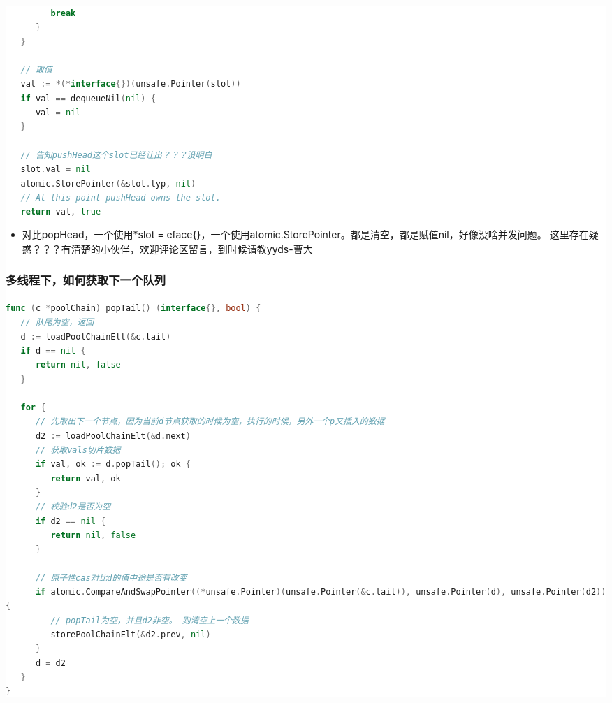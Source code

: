 ```go
         break
      }
   }

   // 取值
   val := *(*interface{})(unsafe.Pointer(slot))
   if val == dequeueNil(nil) {
      val = nil
   }

   // 告知pushHead这个slot已经让出？？？没明白
   slot.val = nil
   atomic.StorePointer(&slot.typ, nil)
   // At this point pushHead owns the slot.
   return val, true
```

- 对比popHead，一个使用*slot = eface{}，一个使用atomic.StorePointer。都是清空，都是赋值nil，好像没啥并发问题。 这里存在疑惑？？？有清楚的小伙伴，欢迎评论区留言，到时候请教yyds-曹大

### 多线程下，如何获取下一个队列

```go
func (c *poolChain) popTail() (interface{}, bool) {
   // 队尾为空，返回
   d := loadPoolChainElt(&c.tail)
   if d == nil {
      return nil, false
   }

   for {
      // 先取出下一个节点，因为当前d节点获取的时候为空，执行的时候，另外一个p又插入的数据
      d2 := loadPoolChainElt(&d.next)
      // 获取vals切片数据 
      if val, ok := d.popTail(); ok {
         return val, ok
      }
      // 校验d2是否为空
      if d2 == nil {
         return nil, false
      }

      // 原子性cas对比d的值中途是否有改变
      if atomic.CompareAndSwapPointer((*unsafe.Pointer)(unsafe.Pointer(&c.tail)), unsafe.Pointer(d), unsafe.Pointer(d2)) {
         // popTail为空，并且d2非空。 则清空上一个数据
         storePoolChainElt(&d2.prev, nil)
      }
      d = d2
   }
}
```
